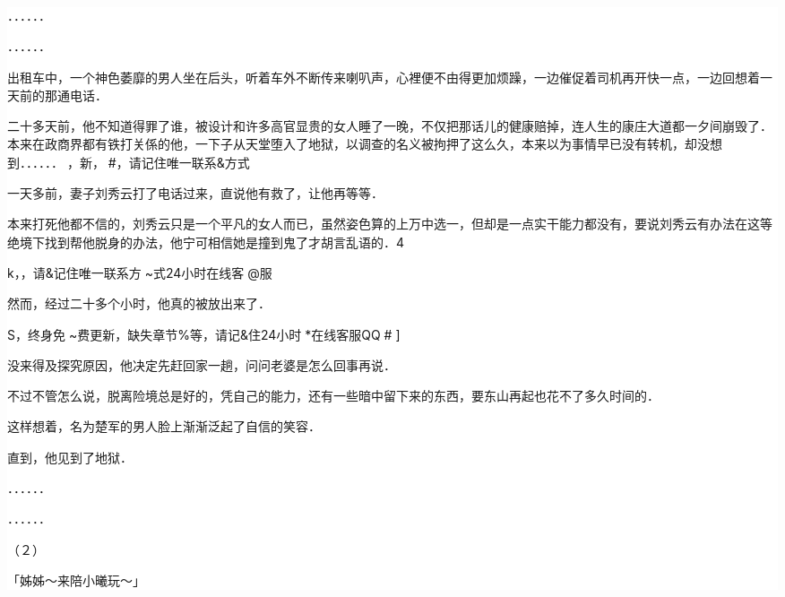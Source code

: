 

．．．．．．





．．．．．．



出租车中，一个神色萎靡的男人坐在后头，听着车外不断传来喇叭声，心裡便不由得更加烦躁，一边催促着司机再开快一点，一边回想着一天前的那通电话．





二十多天前，他不知道得罪了谁，被设计和许多高官显贵的女人睡了一晚，不仅把那话儿的健康赔掉，连人生的康庄大道都一夕间崩毁了．本来在政商界都有铁打关係的他，一下子从天堂堕入了地狱，以调查的名义被拘押了这么久，本来以为事情早已没有转机，却没想到．．．．．． ，新， #，请记住唯一联系&方式



一天多前，妻子刘秀云打了电话过来，直说他有救了，让他再等等．



本来打死他都不信的，刘秀云只是一个平凡的女人而已，虽然姿色算的上万中选一，但却是一点实干能力都没有，要说刘秀云有办法在这等绝境下找到帮他脱身的办法，他宁可相信她是撞到鬼了才胡言乱语的．4

k，，请&记住唯一联系方 ~式24小时在线客 @服



然而，经过二十多个小时，他真的被放出来了．



S，终身免 ~费更新，缺失章节%等，请记&住24小时 *在线客服QQ # ]



没来得及探究原因，他决定先赶回家一趟，问问老婆是怎么回事再说．



不过不管怎么说，脱离险境总是好的，凭自己的能力，还有一些暗中留下来的东西，要东山再起也花不了多久时间的．



这样想着，名为楚军的男人脸上渐渐泛起了自信的笑容．





直到，他见到了地狱．





．．．．．．



．．．．．．



（２）





「姊姊～来陪小曦玩～」

